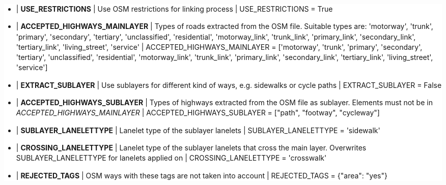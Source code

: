* | **USE_RESTRICTIONS**
  | Use OSM restrictions for linking process
  |  USE_RESTRICTIONS = True

* | **ACCEPTED_HIGHWAYS_MAINLAYER**
  | Types of roads extracted from the OSM file. Suitable types are: 'motorway', 'trunk', 'primary', 'secondary', 'tertiary', 'unclassified', 'residential', 'motorway_link', 'trunk_link', 'primary_link', 'secondary_link', 'tertiary_link', 'living_street', 'service'
  |  ACCEPTED_HIGHWAYS_MAINLAYER =
    ['motorway',
    'trunk',
    'primary',
    'secondary',
    'tertiary',
    'unclassified',
    'residential',
    'motorway_link',
    'trunk_link',
    'primary_link',
    'secondary_link',
    'tertiary_link',
    'living_street',
    'service']

* | **EXTRACT_SUBLAYER**
  | Use sublayers for different kind of ways, e.g. sidewalks or cycle paths
  |  EXTRACT_SUBLAYER = False

* | **ACCEPTED_HIGHWAYS_SUBLAYER**
  | Types of highways extracted from the OSM file as sublayer. Elements must not be in *ACCEPTED_HIGHWAYS_MAINLAYER*
  |  ACCEPTED_HIGHWAYS_SUBLAYER =
    ["path",
    "footway",
    "cycleway"]

* | **SUBLAYER_LANELETTYPE**
  | Lanelet type of the sublayer lanelets
  |  SUBLAYER_LANELETTYPE = 'sidewalk'

* | **CROSSING_LANELETTYPE**
  | Lanelet type of the sublayer lanelets that cross the main layer. Overwrites SUBLAYER_LANELETTYPE for lanelets applied on
  |  CROSSING_LANELETTYPE = 'crosswalk'

* | **REJECTED_TAGS**
  | OSM ways with these tags are not taken into account
  |  REJECTED_TAGS =
    {"area": "yes"}
